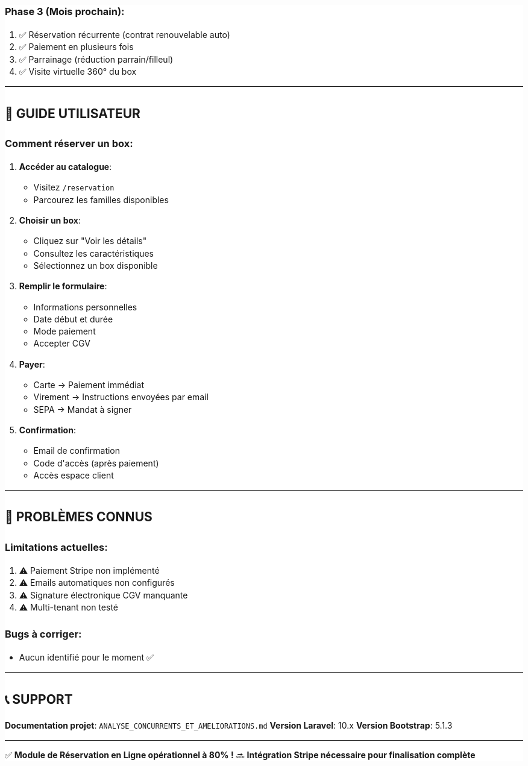 ### **Phase 3** (Mois prochain):
1. ✅ Réservation récurrente (contrat renouvelable auto)
2. ✅ Paiement en plusieurs fois
3. ✅ Parrainage (réduction parrain/filleul)
4. ✅ Visite virtuelle 360° du box

---

## 📖 GUIDE UTILISATEUR

### **Comment réserver un box**:

1. **Accéder au catalogue**:
   - Visitez `/reservation`
   - Parcourez les familles disponibles

2. **Choisir un box**:
   - Cliquez sur "Voir les détails"
   - Consultez les caractéristiques
   - Sélectionnez un box disponible

3. **Remplir le formulaire**:
   - Informations personnelles
   - Date début et durée
   - Mode paiement
   - Accepter CGV

4. **Payer**:
   - Carte → Paiement immédiat
   - Virement → Instructions envoyées par email
   - SEPA → Mandat à signer

5. **Confirmation**:
   - Email de confirmation
   - Code d'accès (après paiement)
   - Accès espace client

---

## 🐛 PROBLÈMES CONNUS

### **Limitations actuelles**:
1. ⚠️ Paiement Stripe non implémenté
2. ⚠️ Emails automatiques non configurés
3. ⚠️ Signature électronique CGV manquante
4. ⚠️ Multi-tenant non testé

### **Bugs à corriger**:
- Aucun identifié pour le moment ✅

---

## 📞 SUPPORT

**Documentation projet**: `ANALYSE_CONCURRENTS_ET_AMELIORATIONS.md`
**Version Laravel**: 10.x
**Version Bootstrap**: 5.1.3

---

✅ **Module de Réservation en Ligne opérationnel à 80% !**
🔜 **Intégration Stripe nécessaire pour finalisation complète**
